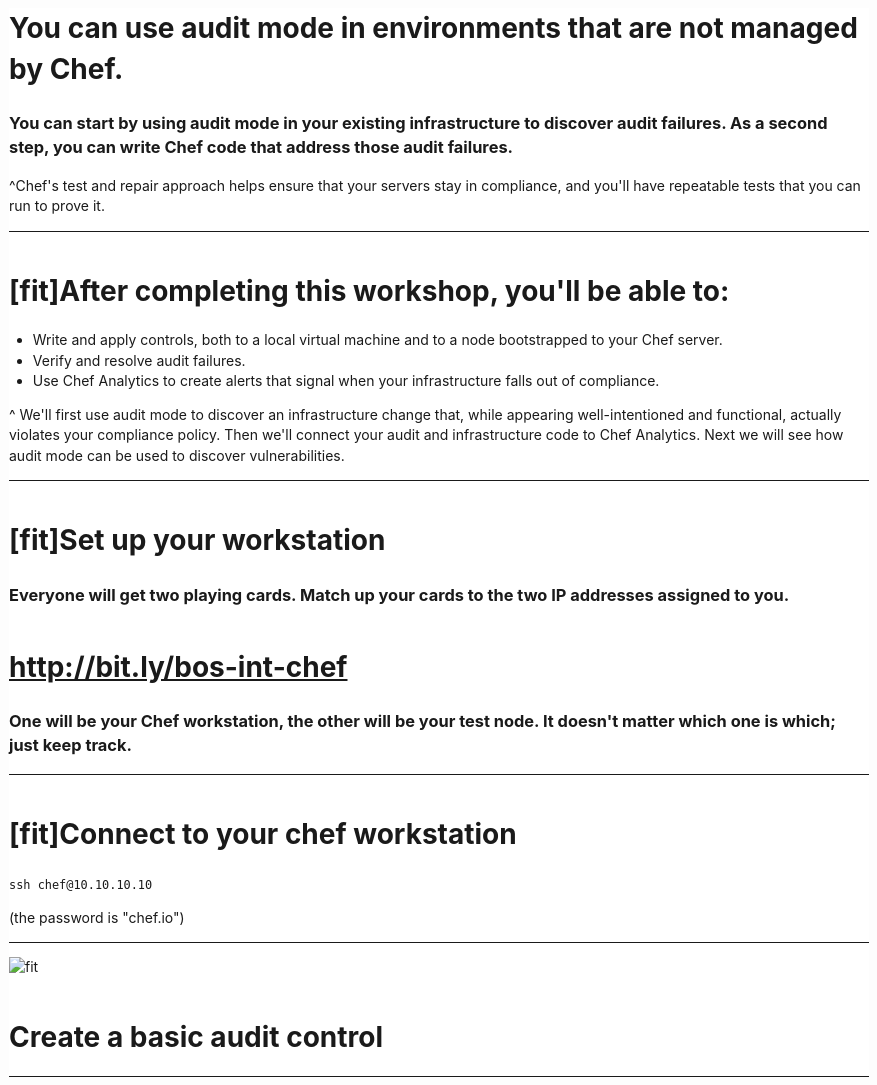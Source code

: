 # You can use audit mode in environments that are not managed by Chef.

### You can start by using audit mode in your existing infrastructure to discover audit failures. As a second step, you can write Chef code that address those audit failures.

^Chef's test and repair approach helps ensure that your servers stay in compliance, and you'll have repeatable tests that you can run to prove it.

---

# [fit]After completing this workshop, you'll be able to:

- Write and apply controls, both to a local virtual machine and to a node bootstrapped to your Chef server.
- Verify and resolve audit failures.
- Use Chef Analytics to create alerts that signal when your infrastructure falls out of compliance.

^ We'll first use audit mode to discover an infrastructure change that, while appearing well-intentioned and functional, actually violates your compliance policy. Then we'll connect your audit and infrastructure code to Chef Analytics. Next we will see how audit mode can be used to discover vulnerabilities.

---

# [fit]Set up your workstation

### Everyone will get two playing cards. Match up your cards to the two IP addresses assigned to you.

# http://bit.ly/bos-int-chef

### One will be your Chef workstation, the other will be your test node. It doesn't matter which one is which; just keep track.

---

# [fit]Connect to your chef workstation

`ssh chef@10.10.10.10`

(the password is "chef.io")

---

![fit](img/georgesr.gif)
# Create a basic audit control

---